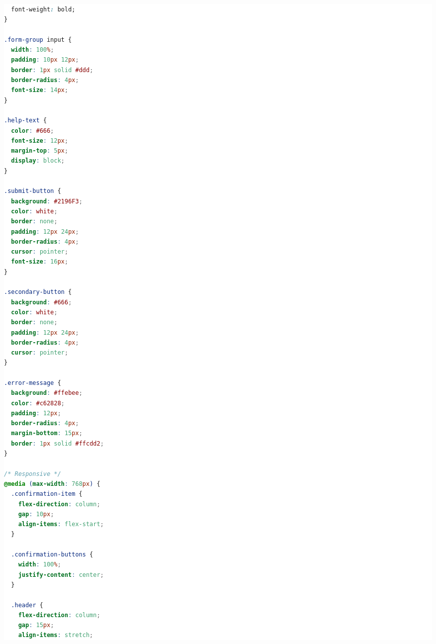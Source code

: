 ```css
  font-weight: bold;
}

.form-group input {
  width: 100%;
  padding: 10px 12px;
  border: 1px solid #ddd;
  border-radius: 4px;
  font-size: 14px;
}

.help-text {
  color: #666;
  font-size: 12px;
  margin-top: 5px;
  display: block;
}

.submit-button {
  background: #2196F3;
  color: white;
  border: none;
  padding: 12px 24px;
  border-radius: 4px;
  cursor: pointer;
  font-size: 16px;
}

.secondary-button {
  background: #666;
  color: white;
  border: none;
  padding: 12px 24px;
  border-radius: 4px;
  cursor: pointer;
}

.error-message {
  background: #ffebee;
  color: #c62828;
  padding: 12px;
  border-radius: 4px;
  margin-bottom: 15px;
  border: 1px solid #ffcdd2;
}

/* Responsive */
@media (max-width: 768px) {
  .confirmation-item {
    flex-direction: column;
    gap: 10px;
    align-items: flex-start;
  }
  
  .confirmation-buttons {
    width: 100%;
    justify-content: center;
  }
  
  .header {
    flex-direction: column;
    gap: 15px;
    align-items: stretch;
```